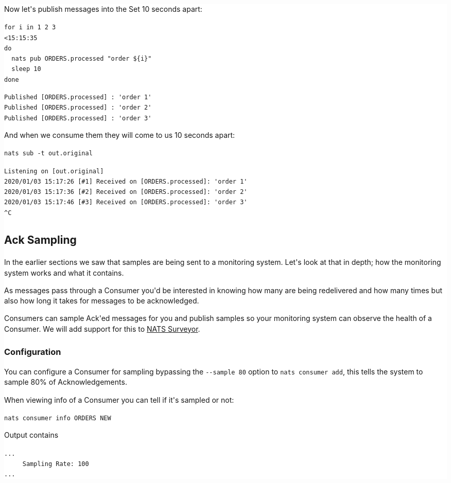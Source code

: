 Now let's publish messages into the Set 10 seconds apart:

```shell
for i in 1 2 3                                                                                                                                                      <15:15:35
do
  nats pub ORDERS.processed "order ${i}"
  sleep 10
done
```
```text
Published [ORDERS.processed] : 'order 1'
Published [ORDERS.processed] : 'order 2'
Published [ORDERS.processed] : 'order 3'
```

And when we consume them they will come to us 10 seconds apart:

```shell
nats sub -t out.original
```
```text
Listening on [out.original]
2020/01/03 15:17:26 [#1] Received on [ORDERS.processed]: 'order 1'
2020/01/03 15:17:36 [#2] Received on [ORDERS.processed]: 'order 2'
2020/01/03 15:17:46 [#3] Received on [ORDERS.processed]: 'order 3'
^C
```

## Ack Sampling

In the earlier sections we saw that samples are being sent to a monitoring system. Let's look at that in depth; how the monitoring system works and what it contains.

As messages pass through a Consumer you'd be interested in knowing how many are being redelivered and how many times but also how long it takes for messages to be acknowledged.

Consumers can sample Ack'ed messages for you and publish samples so your monitoring system can observe the health of a Consumer. We will add support for this to [NATS Surveyor](https://github.com/nats-io/nats-surveyor).

### Configuration

You can configure a Consumer for sampling bypassing the `--sample 80` option to `nats consumer add`, this tells the system to sample 80% of Acknowledgements.

When viewing info of a Consumer you can tell if it's sampled or not:

```shell
nats consumer info ORDERS NEW
```
Output contains
```text
...
     Sampling Rate: 100
...
```

